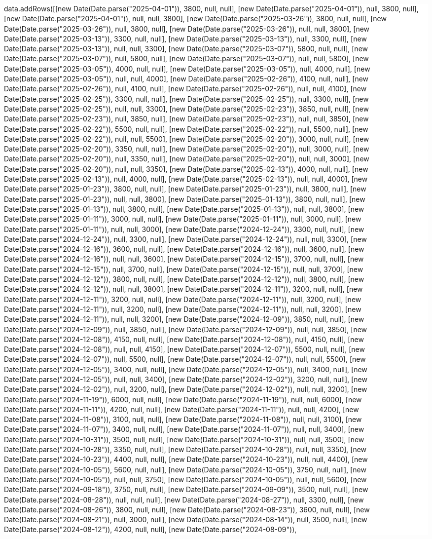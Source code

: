 
data.addRows([[new Date(Date.parse("2025-04-01")), 3800, null, null], [new Date(Date.parse("2025-04-01")), null, 3800, null], [new Date(Date.parse("2025-04-01")), null, null, 3800], [new Date(Date.parse("2025-03-26")), 3800, null, null], [new Date(Date.parse("2025-03-26")), null, 3800, null], [new Date(Date.parse("2025-03-26")), null, null, 3800], [new Date(Date.parse("2025-03-13")), 3300, null, null], [new Date(Date.parse("2025-03-13")), null, 3300, null], [new Date(Date.parse("2025-03-13")), null, null, 3300], [new Date(Date.parse("2025-03-07")), 5800, null, null], [new Date(Date.parse("2025-03-07")), null, 5800, null], [new Date(Date.parse("2025-03-07")), null, null, 5800], [new Date(Date.parse("2025-03-05")), 4000, null, null], [new Date(Date.parse("2025-03-05")), null, 4000, null], [new Date(Date.parse("2025-03-05")), null, null, 4000], [new Date(Date.parse("2025-02-26")), 4100, null, null], [new Date(Date.parse("2025-02-26")), null, 4100, null], [new Date(Date.parse("2025-02-26")), null, null, 4100], [new Date(Date.parse("2025-02-25")), 3300, null, null], [new Date(Date.parse("2025-02-25")), null, 3300, null], [new Date(Date.parse("2025-02-25")), null, null, 3300], [new Date(Date.parse("2025-02-23")), 3850, null, null], [new Date(Date.parse("2025-02-23")), null, 3850, null], [new Date(Date.parse("2025-02-23")), null, null, 3850], [new Date(Date.parse("2025-02-22")), 5500, null, null], [new Date(Date.parse("2025-02-22")), null, 5500, null], [new Date(Date.parse("2025-02-22")), null, null, 5500], [new Date(Date.parse("2025-02-20")), 3000, null, null], [new Date(Date.parse("2025-02-20")), 3350, null, null], [new Date(Date.parse("2025-02-20")), null, 3000, null], [new Date(Date.parse("2025-02-20")), null, 3350, null], [new Date(Date.parse("2025-02-20")), null, null, 3000], [new Date(Date.parse("2025-02-20")), null, null, 3350], [new Date(Date.parse("2025-02-13")), 4000, null, null], [new Date(Date.parse("2025-02-13")), null, 4000, null], [new Date(Date.parse("2025-02-13")), null, null, 4000], [new Date(Date.parse("2025-01-23")), 3800, null, null], [new Date(Date.parse("2025-01-23")), null, 3800, null], [new Date(Date.parse("2025-01-23")), null, null, 3800], [new Date(Date.parse("2025-01-13")), 3800, null, null], [new Date(Date.parse("2025-01-13")), null, 3800, null], [new Date(Date.parse("2025-01-13")), null, null, 3800], [new Date(Date.parse("2025-01-11")), 3000, null, null], [new Date(Date.parse("2025-01-11")), null, 3000, null], [new Date(Date.parse("2025-01-11")), null, null, 3000], [new Date(Date.parse("2024-12-24")), 3300, null, null], [new Date(Date.parse("2024-12-24")), null, 3300, null], [new Date(Date.parse("2024-12-24")), null, null, 3300], [new Date(Date.parse("2024-12-16")), 3600, null, null], [new Date(Date.parse("2024-12-16")), null, 3600, null], [new Date(Date.parse("2024-12-16")), null, null, 3600], [new Date(Date.parse("2024-12-15")), 3700, null, null], [new Date(Date.parse("2024-12-15")), null, 3700, null], [new Date(Date.parse("2024-12-15")), null, null, 3700], [new Date(Date.parse("2024-12-12")), 3800, null, null], [new Date(Date.parse("2024-12-12")), null, 3800, null], [new Date(Date.parse("2024-12-12")), null, null, 3800], [new Date(Date.parse("2024-12-11")), 3200, null, null], [new Date(Date.parse("2024-12-11")), 3200, null, null], [new Date(Date.parse("2024-12-11")), null, 3200, null], [new Date(Date.parse("2024-12-11")), null, 3200, null], [new Date(Date.parse("2024-12-11")), null, null, 3200], [new Date(Date.parse("2024-12-11")), null, null, 3200], [new Date(Date.parse("2024-12-09")), 3850, null, null], [new Date(Date.parse("2024-12-09")), null, 3850, null], [new Date(Date.parse("2024-12-09")), null, null, 3850], [new Date(Date.parse("2024-12-08")), 4150, null, null], [new Date(Date.parse("2024-12-08")), null, 4150, null], [new Date(Date.parse("2024-12-08")), null, null, 4150], [new Date(Date.parse("2024-12-07")), 5500, null, null], [new Date(Date.parse("2024-12-07")), null, 5500, null], [new Date(Date.parse("2024-12-07")), null, null, 5500], [new Date(Date.parse("2024-12-05")), 3400, null, null], [new Date(Date.parse("2024-12-05")), null, 3400, null], [new Date(Date.parse("2024-12-05")), null, null, 3400], [new Date(Date.parse("2024-12-02")), 3200, null, null], [new Date(Date.parse("2024-12-02")), null, 3200, null], [new Date(Date.parse("2024-12-02")), null, null, 3200], [new Date(Date.parse("2024-11-19")), 6000, null, null], [new Date(Date.parse("2024-11-19")), null, null, 6000], [new Date(Date.parse("2024-11-11")), 4200, null, null], [new Date(Date.parse("2024-11-11")), null, null, 4200], [new Date(Date.parse("2024-11-08")), 3100, null, null], [new Date(Date.parse("2024-11-08")), null, null, 3100], [new Date(Date.parse("2024-11-07")), 3400, null, null], [new Date(Date.parse("2024-11-07")), null, null, 3400], [new Date(Date.parse("2024-10-31")), 3500, null, null], [new Date(Date.parse("2024-10-31")), null, null, 3500], [new Date(Date.parse("2024-10-28")), 3350, null, null], [new Date(Date.parse("2024-10-28")), null, null, 3350], [new Date(Date.parse("2024-10-23")), 4400, null, null], [new Date(Date.parse("2024-10-23")), null, null, 4400], [new Date(Date.parse("2024-10-05")), 5600, null, null], [new Date(Date.parse("2024-10-05")), 3750, null, null], [new Date(Date.parse("2024-10-05")), null, null, 3750], [new Date(Date.parse("2024-10-05")), null, null, 5600], [new Date(Date.parse("2024-09-18")), 3750, null, null], [new Date(Date.parse("2024-09-09")), 3500, null, null], [new Date(Date.parse("2024-08-28")), null, null, null], [new Date(Date.parse("2024-08-27")), null, 3300, null], [new Date(Date.parse("2024-08-26")), 3800, null, null], [new Date(Date.parse("2024-08-23")), 3600, null, null], [new Date(Date.parse("2024-08-21")), null, 3000, null], [new Date(Date.parse("2024-08-14")), null, 3500, null], [new Date(Date.parse("2024-08-12")), 4200, null, null], [new Date(Date.parse("2024-08-09")),